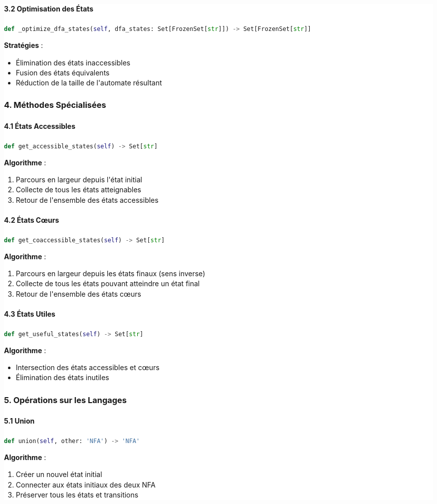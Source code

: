 #### 3.2 Optimisation des États

```python
def _optimize_dfa_states(self, dfa_states: Set[FrozenSet[str]]) -> Set[FrozenSet[str]]
```

**Stratégies** :
- Élimination des états inaccessibles
- Fusion des états équivalents
- Réduction de la taille de l'automate résultant

### 4. Méthodes Spécialisées

#### 4.1 États Accessibles

```python
def get_accessible_states(self) -> Set[str]
```

**Algorithme** :
1. Parcours en largeur depuis l'état initial
2. Collecte de tous les états atteignables
3. Retour de l'ensemble des états accessibles

#### 4.2 États Cœurs

```python
def get_coaccessible_states(self) -> Set[str]
```

**Algorithme** :
1. Parcours en largeur depuis les états finaux (sens inverse)
2. Collecte de tous les états pouvant atteindre un état final
3. Retour de l'ensemble des états cœurs

#### 4.3 États Utiles

```python
def get_useful_states(self) -> Set[str]
```

**Algorithme** :
- Intersection des états accessibles et cœurs
- Élimination des états inutiles

### 5. Opérations sur les Langages

#### 5.1 Union

```python
def union(self, other: 'NFA') -> 'NFA'
```

**Algorithme** :
1. Créer un nouvel état initial
2. Connecter aux états initiaux des deux NFA
3. Préserver tous les états et transitions
